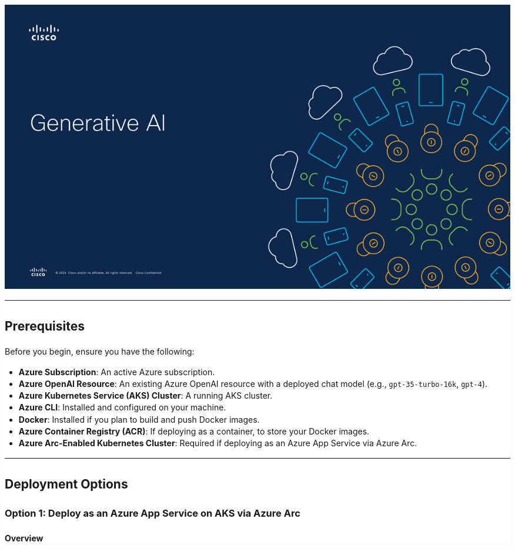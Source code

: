 [![Cisco Generative AI ](../assets/thumbnail2.png)](https://vimeo.com/1029776033?share=copy#t=0)

---

## Prerequisites

Before you begin, ensure you have the following:

- **Azure Subscription**: An active Azure subscription.
- **Azure OpenAI Resource**: An existing Azure OpenAI resource with a deployed chat model (e.g., `gpt-35-turbo-16k`, `gpt-4`).
- **Azure Kubernetes Service (AKS) Cluster**: A running AKS cluster.
- **Azure CLI**: Installed and configured on your machine.
- **Docker**: Installed if you plan to build and push Docker images.
- **Azure Container Registry (ACR)**: If deploying as a container, to store your Docker images.
- **Azure Arc-Enabled Kubernetes Cluster**: Required if deploying as an Azure App Service via Azure Arc.

---

## Deployment Options

### Option 1: Deploy as an Azure App Service on AKS via Azure Arc

#### Overview
